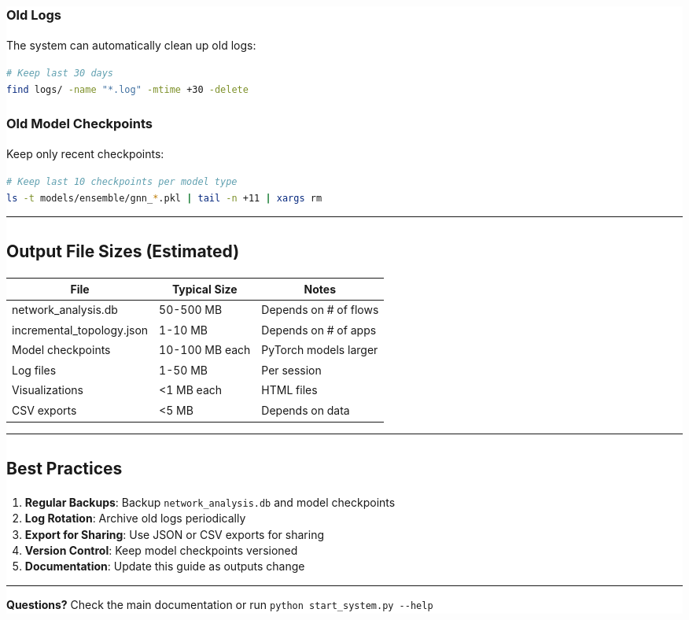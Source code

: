 ### Old Logs
The system can automatically clean up old logs:
```bash
# Keep last 30 days
find logs/ -name "*.log" -mtime +30 -delete
```

### Old Model Checkpoints
Keep only recent checkpoints:
```bash
# Keep last 10 checkpoints per model type
ls -t models/ensemble/gnn_*.pkl | tail -n +11 | xargs rm
```

---

## Output File Sizes (Estimated)

| File | Typical Size | Notes |
|------|-------------|-------|
| network_analysis.db | 50-500 MB | Depends on # of flows |
| incremental_topology.json | 1-10 MB | Depends on # of apps |
| Model checkpoints | 10-100 MB each | PyTorch models larger |
| Log files | 1-50 MB | Per session |
| Visualizations | <1 MB each | HTML files |
| CSV exports | <5 MB | Depends on data |

---

## Best Practices

1. **Regular Backups**: Backup `network_analysis.db` and model checkpoints
2. **Log Rotation**: Archive old logs periodically
3. **Export for Sharing**: Use JSON or CSV exports for sharing
4. **Version Control**: Keep model checkpoints versioned
5. **Documentation**: Update this guide as outputs change

---

**Questions?** Check the main documentation or run `python start_system.py --help`
